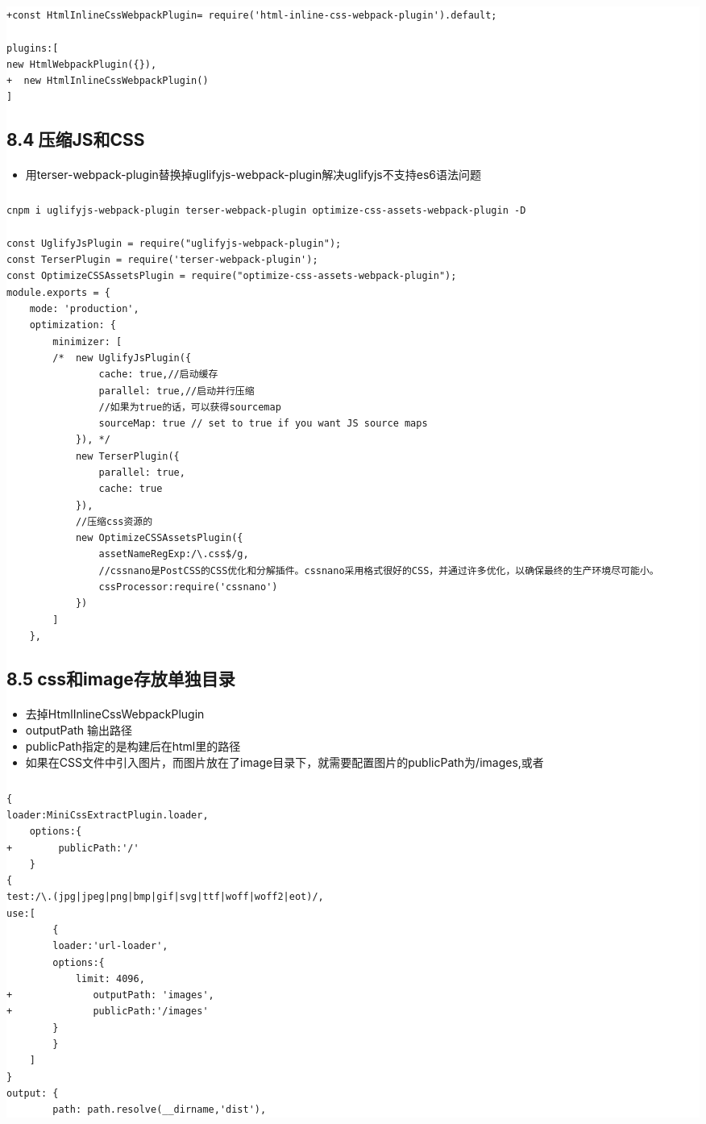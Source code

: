     +const HtmlInlineCssWebpackPlugin= require('html-inline-css-webpack-plugin').default;

    plugins:[
    new HtmlWebpackPlugin({}),
    +  new HtmlInlineCssWebpackPlugin()
    ]
## 8.4 压缩JS和CSS
- 用terser-webpack-plugin替换掉uglifyjs-webpack-plugin解决uglifyjs不支持es6语法问题
###
    cnpm i uglifyjs-webpack-plugin terser-webpack-plugin optimize-css-assets-webpack-plugin -D

    const UglifyJsPlugin = require("uglifyjs-webpack-plugin");
    const TerserPlugin = require('terser-webpack-plugin');
    const OptimizeCSSAssetsPlugin = require("optimize-css-assets-webpack-plugin");
    module.exports = {
        mode: 'production',
        optimization: {
            minimizer: [
            /*  new UglifyJsPlugin({
                    cache: true,//启动缓存
                    parallel: true,//启动并行压缩
                    //如果为true的话，可以获得sourcemap
                    sourceMap: true // set to true if you want JS source maps
                }), */
                new TerserPlugin({
                    parallel: true,
                    cache: true
                }),
                //压缩css资源的
                new OptimizeCSSAssetsPlugin({
                    assetNameRegExp:/\.css$/g,
                    //cssnano是PostCSS的CSS优化和分解插件。cssnano采用格式很好的CSS，并通过许多优化，以确保最终的生产环境尽可能小。
                    cssProcessor:require('cssnano')
                })
            ]
        },
## 8.5 css和image存放单独目录
- 去掉HtmlInlineCssWebpackPlugin
- outputPath 输出路径
- publicPath指定的是构建后在html里的路径
- 如果在CSS文件中引入图片，而图片放在了image目录下，就需要配置图片的publicPath为/images,或者
###
    {
    loader:MiniCssExtractPlugin.loader,
        options:{
    +        publicPath:'/'
        }        
    {
    test:/\.(jpg|jpeg|png|bmp|gif|svg|ttf|woff|woff2|eot)/,
    use:[
            {
            loader:'url-loader',
            options:{
                limit: 4096,
    +              outputPath: 'images',
    +              publicPath:'/images'
            }
            }
        ]
    }
    output: {
            path: path.resolve(__dirname,'dist'),